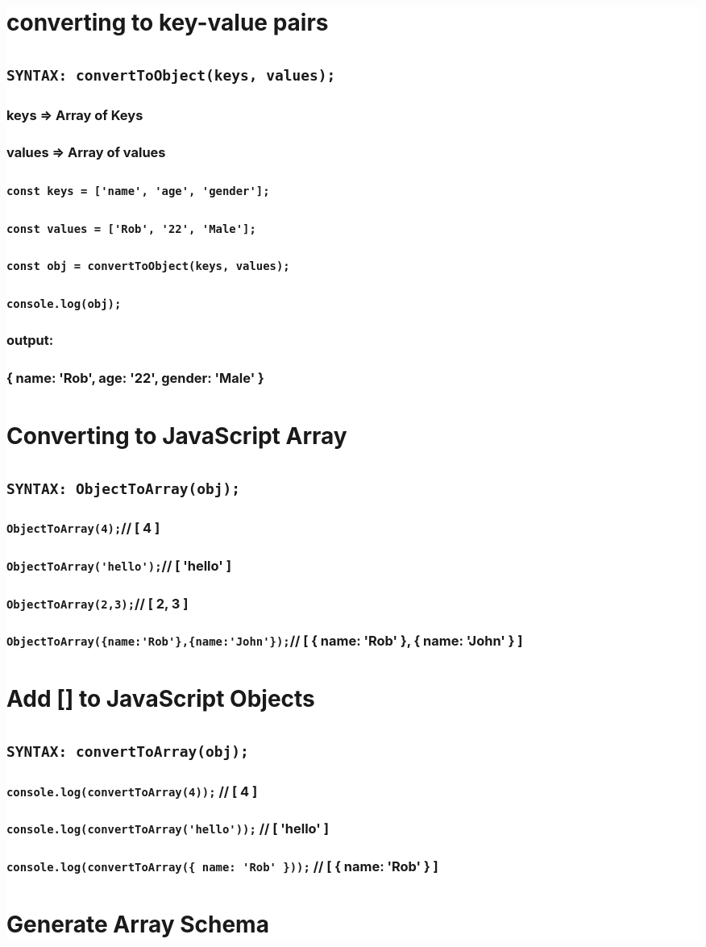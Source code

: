 
# converting to key-value pairs

##  ```SYNTAX: convertToObject(keys, values);```
### keys => Array of Keys
### values => Array of values

### ```const keys = ['name', 'age', 'gender'];```
### ```const values = ['Rob', '22', 'Male'];```
### ```const obj = convertToObject(keys, values);```
### ```console.log(obj);```

### output:
### { name: 'Rob', age: '22', gender: 'Male' }

# Converting to JavaScript Array

## ```SYNTAX: ObjectToArray(obj);```

### ```ObjectToArray(4);```// [ 4 ]
### ```ObjectToArray('hello');```// [ 'hello' ]
### ```ObjectToArray(2,3);```// [ 2, 3 ]
### ```ObjectToArray({name:'Rob'},{name:'John'});```// [ { name: 'Rob' }, { name: 'John' } ]


# Add [] to JavaScript Objects

## ```SYNTAX: convertToArray(obj);```

### ```console.log(convertToArray(4));``` // [ 4 ]
### ```console.log(convertToArray('hello'));```   // [ 'hello' ]
### ```console.log(convertToArray({ name: 'Rob' }));```   // [ { name: 'Rob' } ]

# Generate Array Schema
